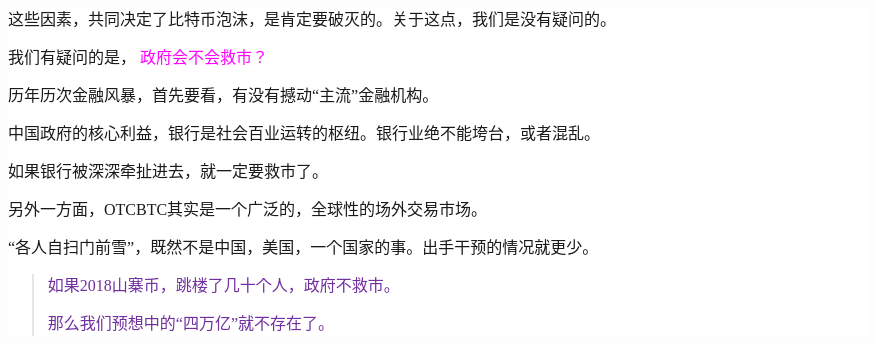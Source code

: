 </span>
</p>
<p style="line-height:150%;">
<span style="font-size:16px;line-height:150%;font-family:楷体_GB2312;">
          这些因素，共同决定了比特币泡沫，是肯定要破灭的。关于这点，我们是没有疑问的。
         </span>
</p>
<p style="line-height:150%;">
<span style="font-size:16px;line-height:150%;font-family:楷体_GB2312;">
          我们有疑问的是，
          <span style="color:fuchsia;">
           政府会不会救市？
          </span>
</span>
</p>
<p style="line-height:150%;">
<span style="font-size:16px;line-height:150%;font-family:楷体_GB2312;">
</span>
</p>
<p style="line-height:150%;">
<span style="font-size:16px;line-height:150%;font-family:楷体_GB2312;">
          历年历次金融风暴，首先要看，有没有撼动“主流”金融机构。
         </span>
</p>
<p style="line-height:150%;">
<span style="font-size:16px;line-height:150%;font-family:楷体_GB2312;">
          中国政府的核心利益，银行是社会百业运转的枢纽。银行业绝不能垮台，或者混乱。
         </span>
</p>
<p style="line-height:150%;">
<span style="font-size:16px;line-height:150%;font-family:楷体_GB2312;">
          如果银行被深深牵扯进去，就一定要救市了。
         </span>
</p>
<p style="line-height:150%;">
<span style="font-size:16px;line-height:150%;font-family:楷体_GB2312;">
</span>
</p>
<p style="line-height:150%;">
<span style="font-size:16px;line-height:150%;font-family:楷体_GB2312;">
          另外一方面，OTCBTC其实是一个广泛的，全球性的场外交易市场。
         </span>
</p>
<p style="line-height:150%;">
<span style="font-size:16px;line-height:150%;font-family:楷体_GB2312;">
          “各人自扫门前雪”，既然不是中国，美国，一个国家的事。出手干预的情况就更少。
         </span>
</p>
<p style="line-height:150%;">
<span style="font-size:16px;line-height:150%;font-family:楷体_GB2312;">
</span>
</p>
<blockquote>
<p style="line-height:150%;">
<span style="font-size:16px;line-height:150%;font-family:楷体_GB2312;color:#7030A0;">
           如果2018山寨币，跳楼了几十个人，政府不救市。
          </span>
</p>
<p style="line-height:150%;">
<span style="font-size:16px;line-height:150%;font-family:楷体_GB2312;color:#7030A0;">
           那么我们预想中的“四万亿”就不存在了。
          </span>
</p>
</blockquote>